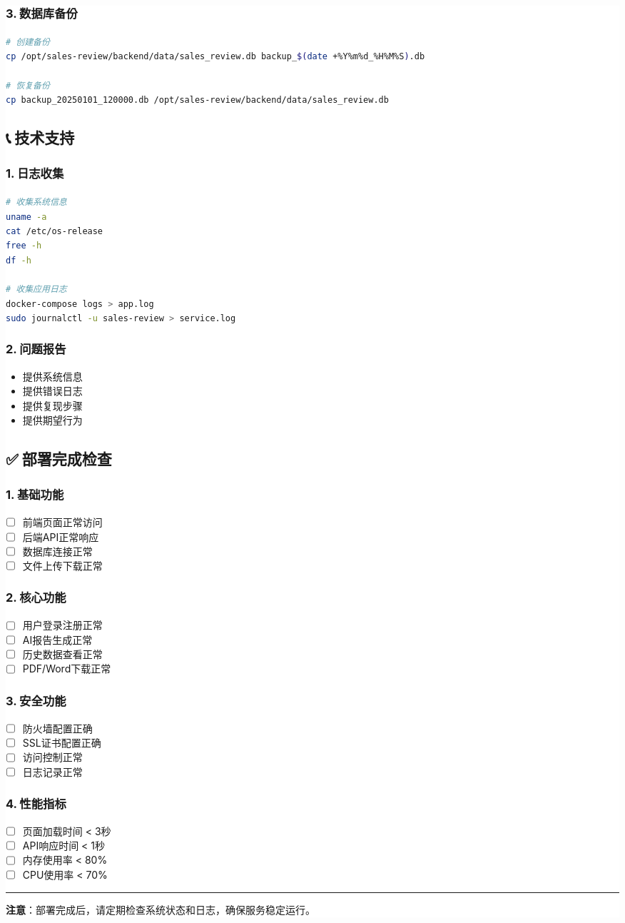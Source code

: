 ### 3. 数据库备份
```bash
# 创建备份
cp /opt/sales-review/backend/data/sales_review.db backup_$(date +%Y%m%d_%H%M%S).db

# 恢复备份
cp backup_20250101_120000.db /opt/sales-review/backend/data/sales_review.db
```

## 📞 技术支持

### 1. 日志收集
```bash
# 收集系统信息
uname -a
cat /etc/os-release
free -h
df -h

# 收集应用日志
docker-compose logs > app.log
sudo journalctl -u sales-review > service.log
```

### 2. 问题报告
- 提供系统信息
- 提供错误日志
- 提供复现步骤
- 提供期望行为

## ✅ 部署完成检查

### 1. 基础功能
- [ ] 前端页面正常访问
- [ ] 后端API正常响应
- [ ] 数据库连接正常
- [ ] 文件上传下载正常

### 2. 核心功能
- [ ] 用户登录注册正常
- [ ] AI报告生成正常
- [ ] 历史数据查看正常
- [ ] PDF/Word下载正常

### 3. 安全功能
- [ ] 防火墙配置正确
- [ ] SSL证书配置正确
- [ ] 访问控制正常
- [ ] 日志记录正常

### 4. 性能指标
- [ ] 页面加载时间 < 3秒
- [ ] API响应时间 < 1秒
- [ ] 内存使用率 < 80%
- [ ] CPU使用率 < 70%

---

**注意**：部署完成后，请定期检查系统状态和日志，确保服务稳定运行。 